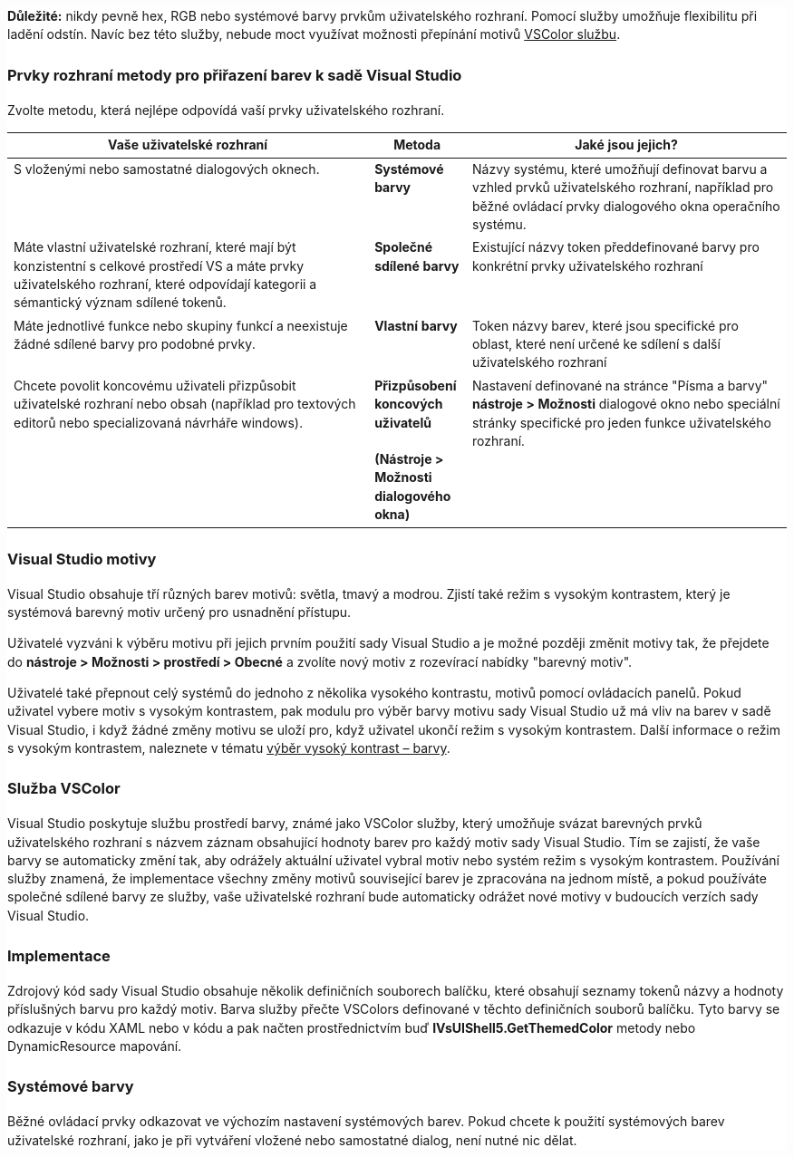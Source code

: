  **Důležité:** nikdy pevně hex, RGB nebo systémové barvy prvkům uživatelského rozhraní. Pomocí služby umožňuje flexibilitu při ladění odstín. Navíc bez této služby, nebude moct využívat možnosti přepínání motivů [VSColor službu](../../extensibility/ux-guidelines/colors-and-styling-for-visual-studio.md#BKMK_TheVSColorService).  
  
### <a name="methods-for-assigning-color-to-visual-studio-interface-elements"></a>Prvky rozhraní metody pro přiřazení barev k sadě Visual Studio  
 Zvolte metodu, která nejlépe odpovídá vaší prvky uživatelského rozhraní.  
  
|Vaše uživatelské rozhraní|Metoda|Jaké jsou jejich?|  
|-------------|------------|--------------------|  
|S vloženými nebo samostatné dialogových oknech.|**Systémové barvy**|Názvy systému, které umožňují definovat barvu a vzhled prvků uživatelského rozhraní, například pro běžné ovládací prvky dialogového okna operačního systému.|  
|Máte vlastní uživatelské rozhraní, které mají být konzistentní s celkové prostředí VS a máte prvky uživatelského rozhraní, které odpovídají kategorii a sémantický význam sdílené tokenů.|**Společné sdílené barvy**|Existující názvy token předdefinované barvy pro konkrétní prvky uživatelského rozhraní|  
|Máte jednotlivé funkce nebo skupiny funkcí a neexistuje žádné sdílené barvy pro podobné prvky.|**Vlastní barvy**|Token názvy barev, které jsou specifické pro oblast, které není určené ke sdílení s další uživatelského rozhraní|  
|Chcete povolit koncovému uživateli přizpůsobit uživatelské rozhraní nebo obsah (například pro textových editorů nebo specializovaná návrháře windows).|**Přizpůsobení koncových uživatelů**<br /><br /> **(Nástroje > Možnosti dialogového okna)**|Nastavení definované na stránce "Písma a barvy" **nástroje > Možnosti** dialogové okno nebo speciální stránky specifické pro jeden funkce uživatelského rozhraní.|  
 
  
### <a name="visual-studio-themes"></a>Visual Studio motivy  
 Visual Studio obsahuje tří různých barev motivů: světla, tmavý a modrou. Zjistí také režim s vysokým kontrastem, který je systémová barevný motiv určený pro usnadnění přístupu.  
  
 Uživatelé vyzváni k výběru motivu při jejich prvním použití sady Visual Studio a je možné později změnit motivy tak, že přejdete do **nástroje > Možnosti > prostředí > Obecné** a zvolíte nový motiv z rozevírací nabídky "barevný motiv".  
  
 Uživatelé také přepnout celý systémů do jednoho z několika vysokého kontrastu, motivů pomocí ovládacích panelů. Pokud uživatel vybere motiv s vysokým kontrastem, pak modulu pro výběr barvy motivu sady Visual Studio už má vliv na barev v sadě Visual Studio, i když žádné změny motivu se uloží pro, když uživatel ukončí režim s vysokým kontrastem. Další informace o režim s vysokým kontrastem, naleznete v tématu [výběr vysoký kontrast – barvy](../../extensibility/ux-guidelines/colors-and-styling-for-visual-studio.md#BKMK_ChoosingHighContrastColors).  
  
### <a name="the-vscolor-service"></a>Služba VSColor  
 Visual Studio poskytuje službu prostředí barvy, známé jako VSColor služby, který umožňuje svázat barevných prvků uživatelského rozhraní s názvem záznam obsahující hodnoty barev pro každý motiv sady Visual Studio. Tím se zajistí, že vaše barvy se automaticky změní tak, aby odrážely aktuální uživatel vybral motiv nebo systém režim s vysokým kontrastem. Používání služby znamená, že implementace všechny změny motivů související barev je zpracována na jednom místě, a pokud používáte společné sdílené barvy ze služby, vaše uživatelské rozhraní bude automaticky odrážet nové motivy v budoucích verzích sady Visual Studio.  
  
### <a name="implementation"></a>Implementace  
 Zdrojový kód sady Visual Studio obsahuje několik definičních souborech balíčku, které obsahují seznamy tokenů názvy a hodnoty příslušných barvu pro každý motiv. Barva služby přečte VSColors definované v těchto definičních souborů balíčku. Tyto barvy se odkazuje v kódu XAML nebo v kódu a pak načten prostřednictvím buď **IVsUIShell5.GetThemedColor** metody nebo DynamicResource mapování.  
  
### <a name="system-colors"></a>Systémové barvy  
 Běžné ovládací prvky odkazovat ve výchozím nastavení systémových barev. Pokud chcete k použití systémových barev uživatelské rozhraní, jako je při vytváření vložené nebo samostatné dialog, není nutné nic dělat.  
  